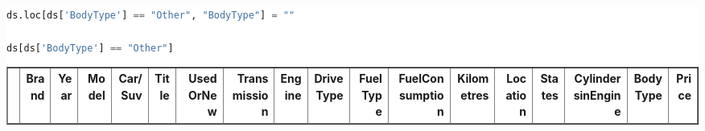 



```python
ds.loc[ds['BodyType'] == "Other", "BodyType"] = ""

ds[ds['BodyType'] == "Other"]
```




<div>
<style scoped>
    .dataframe tbody tr th:only-of-type {
        vertical-align: middle;
    }

    .dataframe tbody tr th {
        vertical-align: top;
    }

    .dataframe thead th {
        text-align: right;
    }
</style>
<table border="1" class="dataframe">
  <thead>
    <tr style="text-align: right;">
      <th></th>
      <th>Brand</th>
      <th>Year</th>
      <th>Model</th>
      <th>Car/Suv</th>
      <th>Title</th>
      <th>UsedOrNew</th>
      <th>Transmission</th>
      <th>Engine</th>
      <th>DriveType</th>
      <th>FuelType</th>
      <th>FuelConsumption</th>
      <th>Kilometres</th>
      <th>Location</th>
      <th>States</th>
      <th>CylindersinEngine</th>
      <th>BodyType</th>
      <th>Price</th>
    </tr>
  </thead>
  <tbody>
  </tbody>
</table>
</div>


